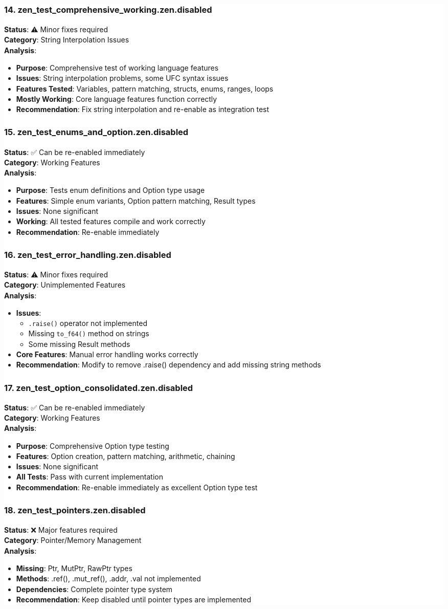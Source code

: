 ### 14. zen_test_comprehensive_working.zen.disabled
**Status**: ⚠️ Minor fixes required  
**Category**: String Interpolation Issues  
**Analysis**:
- **Purpose**: Comprehensive test of working language features
- **Issues**: String interpolation problems, some UFC syntax issues
- **Features Tested**: Variables, pattern matching, structs, enums, ranges, loops
- **Mostly Working**: Core language features function correctly
- **Recommendation**: Fix string interpolation and re-enable as integration test

### 15. zen_test_enums_and_option.zen.disabled
**Status**: ✅ Can be re-enabled immediately  
**Category**: Working Features  
**Analysis**:
- **Purpose**: Tests enum definitions and Option<T> type usage
- **Features**: Simple enum variants, Option pattern matching, Result types
- **Issues**: None significant
- **Working**: All tested features compile and work correctly
- **Recommendation**: Re-enable immediately

### 16. zen_test_error_handling.zen.disabled
**Status**: ⚠️ Minor fixes required  
**Category**: Unimplemented Features  
**Analysis**:
- **Issues**: 
  - `.raise()` operator not implemented
  - Missing `to_f64()` method on strings
  - Some missing Result methods
- **Core Features**: Manual error handling works correctly
- **Recommendation**: Modify to remove .raise() dependency and add missing string methods

### 17. zen_test_option_consolidated.zen.disabled
**Status**: ✅ Can be re-enabled immediately  
**Category**: Working Features  
**Analysis**:
- **Purpose**: Comprehensive Option<T> type testing
- **Features**: Option creation, pattern matching, arithmetic, chaining
- **Issues**: None significant
- **All Tests**: Pass with current implementation
- **Recommendation**: Re-enable immediately as excellent Option type test

### 18. zen_test_pointers.zen.disabled
**Status**: ❌ Major features required  
**Category**: Pointer/Memory Management  
**Analysis**:
- **Missing**: Ptr<T>, MutPtr<T>, RawPtr<T> types
- **Methods**: .ref(), .mut_ref(), .addr, .val not implemented
- **Dependencies**: Complete pointer type system
- **Recommendation**: Keep disabled until pointer types are implemented
